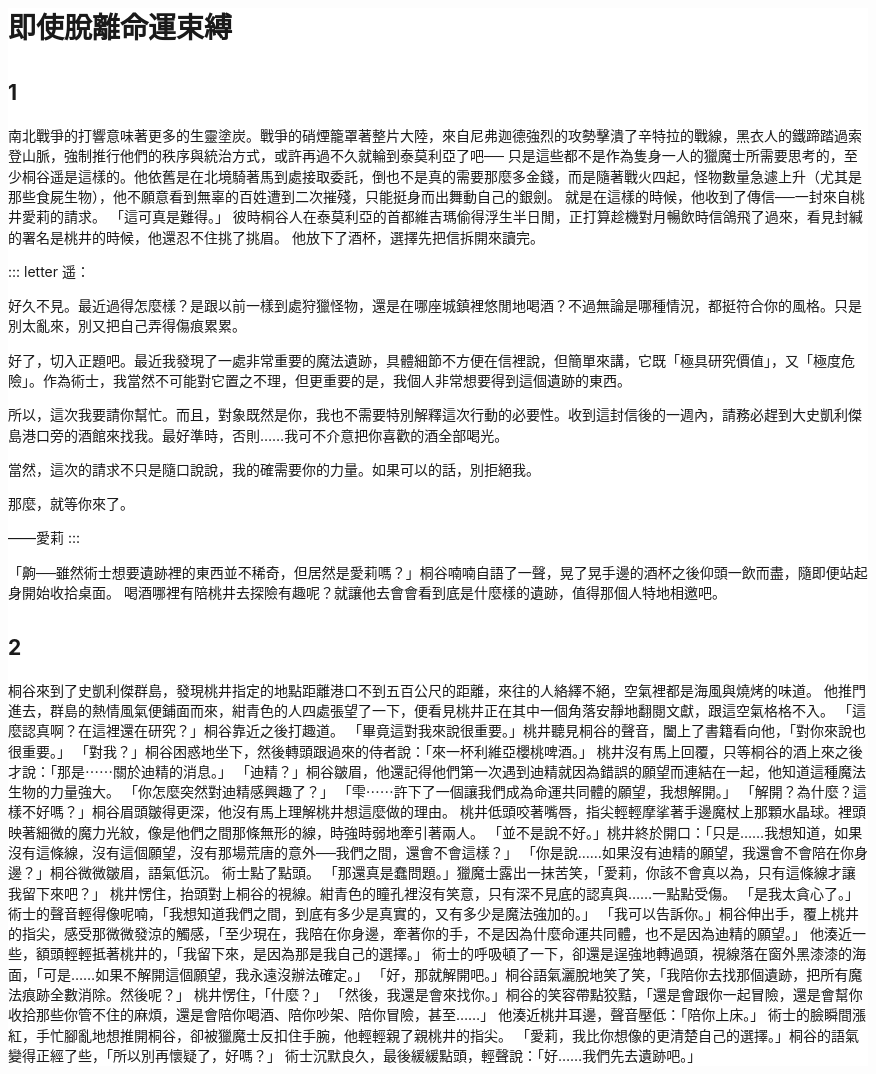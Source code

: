 # 即使脫離命運束縛
## 1
南北戰爭的打響意味著更多的生靈塗炭。戰爭的硝煙籠罩著整片大陸，來自尼弗迦德強烈的攻勢擊潰了辛特拉的戰線，黑衣人的鐵蹄踏過索登山脈，強制推行他們的秩序與統治方式，或許再過不久就輪到泰莫利亞了吧──
只是這些都不是作為隻身一人的獵魔士所需要思考的，至少桐谷遥是這樣的。他依舊是在北境騎著馬到處接取委託，倒也不是真的需要那麼多金錢，而是隨著戰火四起，怪物數量急遽上升（尤其是那些食屍生物），他不願意看到無辜的百姓遭到二次摧殘，只能挺身而出舞動自己的銀劍。
就是在這樣的時候，他收到了傳信──一封來自桃井愛莉的請求。
「這可真是難得。」
彼時桐谷人在泰莫利亞的首都維吉瑪偷得浮生半日閒，正打算趁機對月暢飲時信鴿飛了過來，看見封緘的署名是桃井的時候，他還忍不住挑了挑眉。 他放下了酒杯，選擇先把信拆開來讀完。
  
::: letter
遥：
  
好久不見。最近過得怎麼樣？是跟以前一樣到處狩獵怪物，還是在哪座城鎮裡悠閒地喝酒？不過無論是哪種情況，都挺符合你的風格。只是別太亂來，別又把自己弄得傷痕累累。
  
好了，切入正題吧。最近我發現了一處非常重要的魔法遺跡，具體細節不方便在信裡說，但簡單來講，它既「極具研究價值」，又「極度危險」。作為術士，我當然不可能對它置之不理，但更重要的是，我個人非常想要得到這個遺跡的東西。
  
所以，這次我要請你幫忙。而且，對象既然是你，我也不需要特別解釋這次行動的必要性。收到這封信後的一週內，請務必趕到大史凱利傑島港口旁的酒館來找我。最好準時，否則……我可不介意把你喜歡的酒全部喝光。
  
當然，這次的請求不只是隨口說說，我的確需要你的力量。如果可以的話，別拒絕我。
  
那麼，就等你來了。
  
——愛莉
:::
  
「齁──雖然術士想要遺跡裡的東西並不稀奇，但居然是愛莉嗎？」桐谷喃喃自語了一聲，晃了晃手邊的酒杯之後仰頭一飲而盡，隨即便站起身開始收拾桌面。
喝酒哪裡有陪桃井去探險有趣呢？就讓他去會會看到底是什麼樣的遺跡，值得那個人特地相邀吧。
  
## 2
桐谷來到了史凱利傑群島，發現桃井指定的地點距離港口不到五百公尺的距離，來往的人絡繹不絕，空氣裡都是海風與燒烤的味道。
他推門進去，群島的熱情風氣便鋪面而來，紺青色的人四處張望了一下，便看見桃井正在其中一個角落安靜地翻閱文獻，跟這空氣格格不入。
「這麼認真啊？在這裡還在研究？」桐谷靠近之後打趣道。
「畢竟這對我來說很重要。」桃井聽見桐谷的聲音，闔上了書籍看向他，「對你來說也很重要。」
「對我？」桐谷困惑地坐下，然後轉頭跟過來的侍者說：「來一杯利維亞櫻桃啤酒。」
桃井沒有馬上回覆，只等桐谷的酒上來之後才說：「那是⋯⋯關於迪精的消息。」
「迪精？」桐谷皺眉，他還記得他們第一次遇到迪精就因為錯誤的願望而連結在一起，他知道這種魔法生物的力量強大。
「你怎麼突然對迪精感興趣了？」
「雫⋯⋯許下了一個讓我們成為命運共同體的願望，我想解開。」
「解開？為什麼？這樣不好嗎？」桐谷眉頭皺得更深，他沒有馬上理解桃井想這麼做的理由。
桃井低頭咬著嘴唇，指尖輕輕摩挲著手邊魔杖上那顆水晶球。裡頭映著細微的魔力光紋，像是他們之間那條無形的線，時強時弱地牽引著兩人。
「並不是說不好。」桃井終於開口：「只是……我想知道，如果沒有這條線，沒有這個願望，沒有那場荒唐的意外──我們之間，還會不會這樣？」
「你是說……如果沒有迪精的願望，我還會不會陪在你身邊？」桐谷微微皺眉，語氣低沉。
術士點了點頭。
「那還真是蠢問題。」獵魔士露出一抹苦笑，「愛莉，你該不會真以為，只有這條線才讓我留下來吧？」
桃井愣住，抬頭對上桐谷的視線。紺青色的瞳孔裡沒有笑意，只有深不見底的認真與……一點點受傷。
「是我太貪心了。」術士的聲音輕得像呢喃，「我想知道我們之間，到底有多少是真實的，又有多少是魔法強加的。」
「我可以告訴你。」桐谷伸出手，覆上桃井的指尖，感受那微微發涼的觸感，「至少現在，我陪在你身邊，牽著你的手，不是因為什麼命運共同體，也不是因為迪精的願望。」
他湊近一些，額頭輕輕抵著桃井的，「我留下來，是因為那是我自己的選擇。」
術士的呼吸頓了一下，卻還是逞強地轉過頭，視線落在窗外黑漆漆的海面，「可是……如果不解開這個願望，我永遠沒辦法確定。」
「好，那就解開吧。」桐谷語氣灑脫地笑了笑，「我陪你去找那個遺跡，把所有魔法痕跡全數消除。然後呢？」
桃井愣住，「什麼？」
「然後，我還是會來找你。」桐谷的笑容帶點狡黠，「還是會跟你一起冒險，還是會幫你收拾那些你管不住的麻煩，還是會陪你喝酒、陪你吵架、陪你冒險，甚至……」
他湊近桃井耳邊，聲音壓低：「陪你上床。」
術士的臉瞬間漲紅，手忙腳亂地想推開桐谷，卻被獵魔士反扣住手腕，他輕輕親了親桃井的指尖。
「愛莉，我比你想像的更清楚自己的選擇。」桐谷的語氣變得正經了些，「所以別再懷疑了，好嗎？」
術士沉默良久，最後緩緩點頭，輕聲說：「好……我們先去遺跡吧。」
  